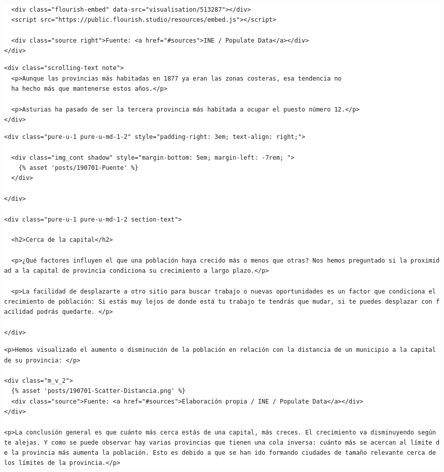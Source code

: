       <div class="flourish-embed" data-src="visualisation/513287"></div>
      <script src="https://public.flourish.studio/resources/embed.js"></script>

      <div class="source right">Fuente: <a href="#sources">INE / Populate Data</a></div>
  	</div>

  </div>

  <div class="scrolling-content">

    <div class="scrolling-text note">
      <p>Aunque las provincias más habitadas en 1877 ya eran las zonas costeras, esa tendencia no
      ha hecho más que mantenerse estos años.</p>

      <p>Asturias ha pasado de ser la tercera provincia más habitada a ocupar el puesto número 12.</p>
    </div>

  </div>

</div>



<div class="section" id="proximity">

  <div class="pure-g">

    <div class="pure-u-1 pure-u-md-1-2" style="padding-right: 3em; text-align: right;">

      <div class="img_cont shadow" style="margin-bottom: 5em; margin-left: -7rem; ">
        {% asset 'posts/190701-Puente' %}
      </div>

    </div>

    <div class="pure-u-1 pure-u-md-1-2 section-text">

      <h2>Cerca de la capital</h2>

      <p>¿Qué factores influyen el que una población haya crecido más o menos que otras? Nos hemos preguntado si la proximidad a la capital de provincia condiciona su crecimiento a largo plazo.</p>

      <p>La facilidad de desplazarte a otro sitio para buscar trabajo o nuevas oportunidades es un factor que condiciona el crecimiento de población: Si estás muy lejos de donde está tu trabajo te tendrás que mudar, si te puedes desplazar con facilidad podrás quedarte. </p>

    </div>

  </div>

  <div class="section-text">

    <p>Hemos visualizado el aumento o disminución de la población en relación con la distancia de un municipio a la capital de su provincia: </p>

    <div class="m_v_2">
      {% asset 'posts/190701-Scatter-Distancia.png' %}
      <div class="source">Fuente: <a href="#sources">Elaboración propia / INE / Populate Data</a></div>
    </div>

    <p>La conclusión general es que cuánto más cerca estás de una capital, más creces. El crecimiento va disminuyendo según te alejas. Y como se puede observar hay varias provincias que tienen una cola inversa: cuánto más se acercan al límite de la provincia más aumenta la población. Esto es debido a que se han ido formando ciudades de tamaño relevante cerca de los límites de la provincia.</p>
